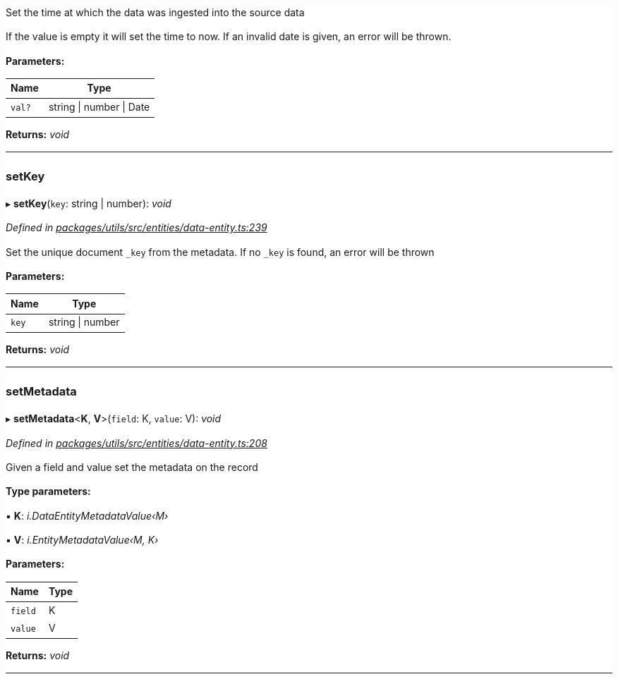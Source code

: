 Set the time at which the data was ingested into the source data

If the value is empty it will set the time to now.
If an invalid date is given, an error will be thrown.

**Parameters:**

Name | Type |
------ | ------ |
`val?` | string &#124; number &#124; Date |

**Returns:** *void*

___

###  setKey

▸ **setKey**(`key`: string | number): *void*

*Defined in [packages/utils/src/entities/data-entity.ts:239](https://github.com/terascope/teraslice/blob/b843209f9/packages/utils/src/entities/data-entity.ts#L239)*

Set the unique document `_key` from the metadata.
If no `_key` is found, an error will be thrown

**Parameters:**

Name | Type |
------ | ------ |
`key` | string &#124; number |

**Returns:** *void*

___

###  setMetadata

▸ **setMetadata**<**K**, **V**>(`field`: K, `value`: V): *void*

*Defined in [packages/utils/src/entities/data-entity.ts:208](https://github.com/terascope/teraslice/blob/b843209f9/packages/utils/src/entities/data-entity.ts#L208)*

Given a field and value set the metadata on the record

**Type parameters:**

▪ **K**: *i.DataEntityMetadataValue‹M›*

▪ **V**: *i.EntityMetadataValue‹M, K›*

**Parameters:**

Name | Type |
------ | ------ |
`field` | K |
`value` | V |

**Returns:** *void*

___
